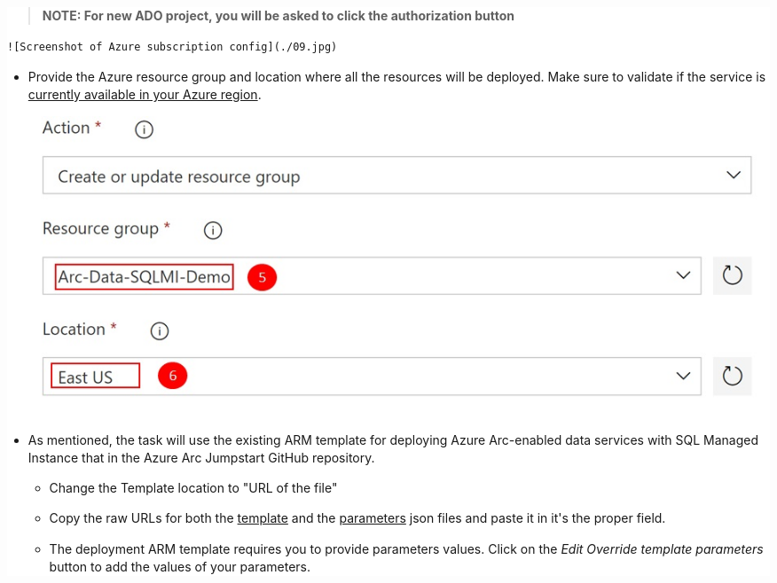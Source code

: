   > **NOTE: For new ADO project, you will be asked to click the authorization button**

    ![Screenshot of Azure subscription config](./09.jpg)

* Provide the Azure resource group and location where all the resources will be deployed. Make sure to validate if the service is [currently available in your Azure region](https://azure.microsoft.com/global-infrastructure/services/?products=azure-arc).

    ![Screenshot of resource group and location config](./10.jpg)

* As mentioned, the task will use the existing ARM template for deploying Azure Arc-enabled data services with SQL Managed Instance that in the Azure Arc Jumpstart GitHub repository.

  * Change the Template location to "URL of the file"

  * Copy the raw URLs for both the [template](https://raw.githubusercontent.com/microsoft/azure_arc/main/azure_arc_data_jumpstart/aks/ARM/azuredeploy.json) and the [parameters](https://raw.githubusercontent.com/microsoft/azure_arc/main/azure_arc_data_jumpstart/aks/ARM/azuredeploy.parameters.json) json files and paste it in it's the proper field.

  * The deployment ARM template requires you to provide parameters values. Click on the _Edit Override template parameters_ button to add the values of your parameters.
